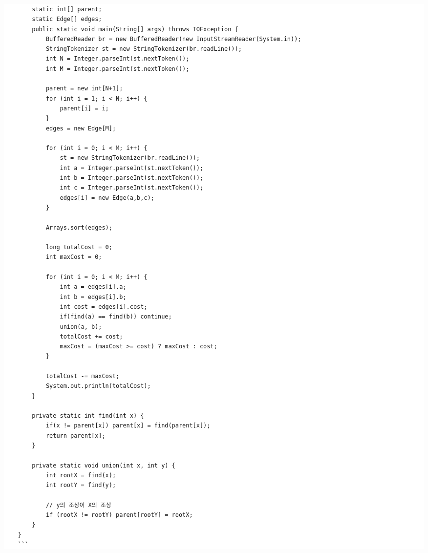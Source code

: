             static int[] parent;
            static Edge[] edges;
            public static void main(String[] args) throws IOException {
                BufferedReader br = new BufferedReader(new InputStreamReader(System.in));
                StringTokenizer st = new StringTokenizer(br.readLine());
                int N = Integer.parseInt(st.nextToken());
                int M = Integer.parseInt(st.nextToken());
        
                parent = new int[N+1];
                for (int i = 1; i < N; i++) {
                    parent[i] = i;
                }
                edges = new Edge[M];
        
                for (int i = 0; i < M; i++) {
                    st = new StringTokenizer(br.readLine());
                    int a = Integer.parseInt(st.nextToken());
                    int b = Integer.parseInt(st.nextToken());
                    int c = Integer.parseInt(st.nextToken());
                    edges[i] = new Edge(a,b,c);
                }
        
                Arrays.sort(edges);
        
                long totalCost = 0;
                int maxCost = 0;
        
                for (int i = 0; i < M; i++) {
                    int a = edges[i].a;
                    int b = edges[i].b;
                    int cost = edges[i].cost;
                    if(find(a) == find(b)) continue;
                    union(a, b);
                    totalCost += cost;
                    maxCost = (maxCost >= cost) ? maxCost : cost;
                }
        
                totalCost -= maxCost;
                System.out.println(totalCost);
            }
        
            private static int find(int x) {
                if(x != parent[x]) parent[x] = find(parent[x]);
                return parent[x];
            }
        
            private static void union(int x, int y) {
                int rootX = find(x);
                int rootY = find(y);
        
                // y의 조상이 X의 조상
                if (rootX != rootY) parent[rootY] = rootX;
            }
        }
        ```
        